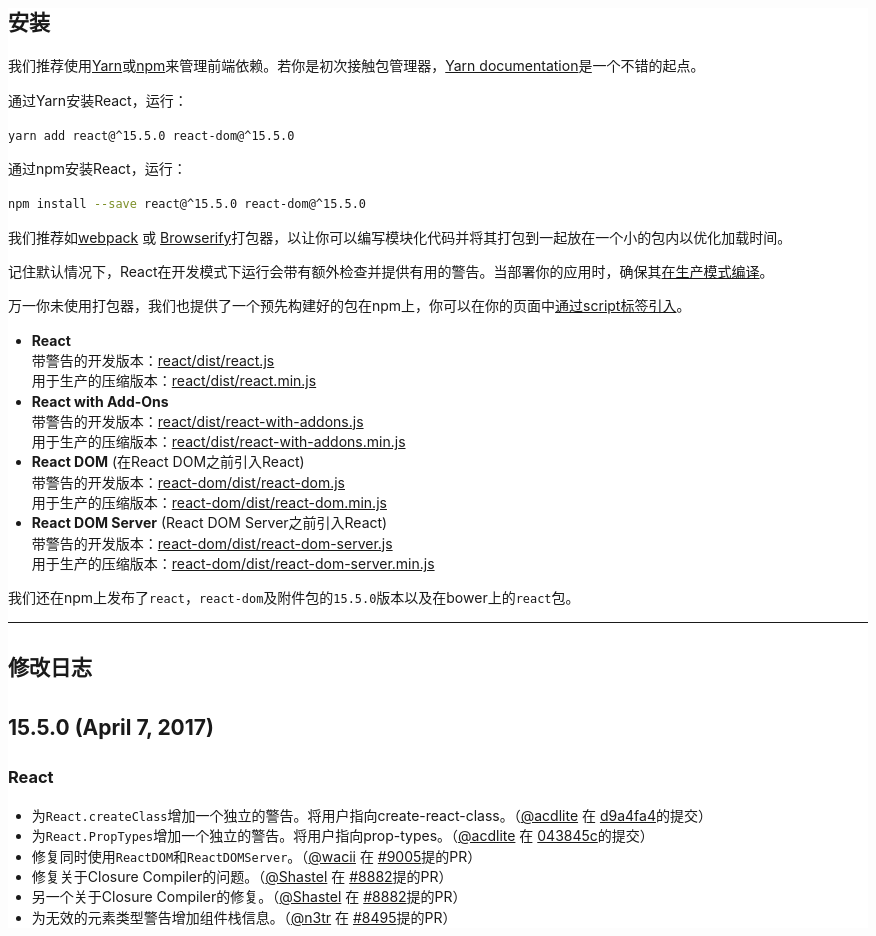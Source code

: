 ## 安装

我们推荐使用[Yarn](https://yarnpkg.com/)或[npm](https://www.npmjs.com/)来管理前端依赖。若你是初次接触包管理器，[Yarn documentation](https://yarnpkg.com/en/docs/getting-started)是一个不错的起点。

通过Yarn安装React，运行：

```bash
yarn add react@^15.5.0 react-dom@^15.5.0
```

通过npm安装React，运行：

```bash
npm install --save react@^15.5.0 react-dom@^15.5.0
```

我们推荐如[webpack](https://webpack.js.org/) 或 [Browserify](http://browserify.org/)打包器，以让你可以编写模块化代码并将其打包到一起放在一个小的包内以优化加载时间。

记住默认情况下，React在开发模式下运行会带有额外检查并提供有用的警告。当部署你的应用时，确保其[在生产模式编译](/react/docs/installation.html#development-and-production-versions)。

万一你未使用打包器，我们也提供了一个预先构建好的包在npm上，你可以在你的页面中[通过script标签引入](/react/docs/installation.html#using-a-cdn)。

* **React**  
  带警告的开发版本：[react/dist/react.js](https://unpkg.com/react@15.5.0/dist/react.js)  
  用于生产的压缩版本：[react/dist/react.min.js](https://unpkg.com/react@15.5.0/dist/react.min.js)  
* **React with Add-Ons**  
  带警告的开发版本：[react/dist/react-with-addons.js](https://unpkg.com/react@15.5.0/dist/react-with-addons.js)  
  用于生产的压缩版本：[react/dist/react-with-addons.min.js](https://unpkg.com/react@15.5.0/dist/react-with-addons.min.js)  
* **React DOM** (在React DOM之前引入React)  
  带警告的开发版本：[react-dom/dist/react-dom.js](https://unpkg.com/react-dom@15.5.0/dist/react-dom.js)  
  用于生产的压缩版本：[react-dom/dist/react-dom.min.js](https://unpkg.com/react-dom@15.5.0/dist/react-dom.min.js)  
* **React DOM Server** (React DOM Server之前引入React)  
  带警告的开发版本：[react-dom/dist/react-dom-server.js](https://unpkg.com/react-dom@15.5.0/dist/react-dom-server.js)  
  用于生产的压缩版本：[react-dom/dist/react-dom-server.min.js](https://unpkg.com/react-dom@15.5.0/dist/react-dom-server.min.js)

我们还在npm上发布了`react`，`react-dom`及附件包的`15.5.0`版本以及在bower上的`react`包。

---

## 修改日志

## 15.5.0 (April 7, 2017)

### React

* 为`React.createClass`增加一个独立的警告。将用户指向create-react-class。（[@acdlite](https://github.com/acdlite) 在 [d9a4fa4](https://github.com/facebook/react/commit/d9a4fa4f51c6da895e1655f32255cf72c0fe620e)的提交）
* 为`React.PropTypes`增加一个独立的警告。将用户指向prop-types。（[@acdlite](https://github.com/acdlite) 在 [043845c](https://github.com/facebook/react/commit/043845ce75ea0812286bbbd9d34994bb7e01eb28)的提交）
* 修复同时使用`ReactDOM`和`ReactDOMServer`。（[@wacii](https://github.com/wacii) 在 [#9005](https://github.com/facebook/react/pull/9005)提的PR）
* 修复关于Closure Compiler的问题。（[@Shastel](https://github.com/Shastel) 在 [#8882](https://github.com/facebook/react/pull/8882)提的PR）
* 另一个关于Closure Compiler的修复。（[@Shastel](https://github.com/Shastel) 在 [#8882](https://github.com/facebook/react/pull/8882)提的PR）
* 为无效的元素类型警告增加组件栈信息。（[@n3tr](https://github.com/n3tr) 在 [#8495](https://github.com/facebook/react/pull/8495)提的PR）
